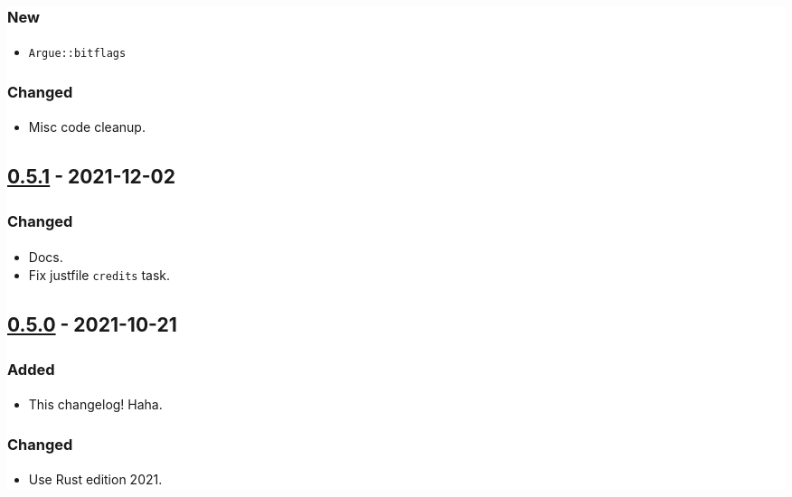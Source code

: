 ### New

* `Argue::bitflags`

### Changed

* Misc code cleanup.



## [0.5.1](https://github.com/Blobfolio/argyle/releases/tag/v0.5.1) - 2021-12-02

### Changed

* Docs.
* Fix justfile `credits` task.



## [0.5.0](https://github.com/Blobfolio/argyle/releases/tag/v0.5.0) - 2021-10-21

### Added

* This changelog! Haha.

### Changed

* Use Rust edition 2021.
